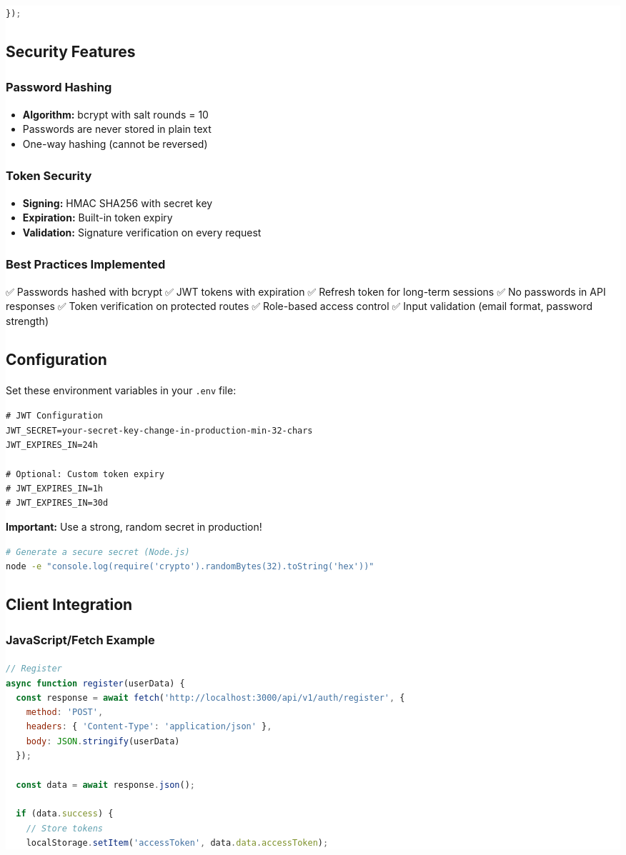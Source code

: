```javascript
});
```

## Security Features

### Password Hashing
- **Algorithm:** bcrypt with salt rounds = 10
- Passwords are never stored in plain text
- One-way hashing (cannot be reversed)

### Token Security
- **Signing:** HMAC SHA256 with secret key
- **Expiration:** Built-in token expiry
- **Validation:** Signature verification on every request

### Best Practices Implemented
✅ Passwords hashed with bcrypt
✅ JWT tokens with expiration
✅ Refresh token for long-term sessions
✅ No passwords in API responses
✅ Token verification on protected routes
✅ Role-based access control
✅ Input validation (email format, password strength)

## Configuration

Set these environment variables in your `.env` file:

```env
# JWT Configuration
JWT_SECRET=your-secret-key-change-in-production-min-32-chars
JWT_EXPIRES_IN=24h

# Optional: Custom token expiry
# JWT_EXPIRES_IN=1h
# JWT_EXPIRES_IN=30d
```

**Important:** Use a strong, random secret in production!

```bash
# Generate a secure secret (Node.js)
node -e "console.log(require('crypto').randomBytes(32).toString('hex'))"
```

## Client Integration

### JavaScript/Fetch Example

```javascript
// Register
async function register(userData) {
  const response = await fetch('http://localhost:3000/api/v1/auth/register', {
    method: 'POST',
    headers: { 'Content-Type': 'application/json' },
    body: JSON.stringify(userData)
  });

  const data = await response.json();

  if (data.success) {
    // Store tokens
    localStorage.setItem('accessToken', data.data.accessToken);
```